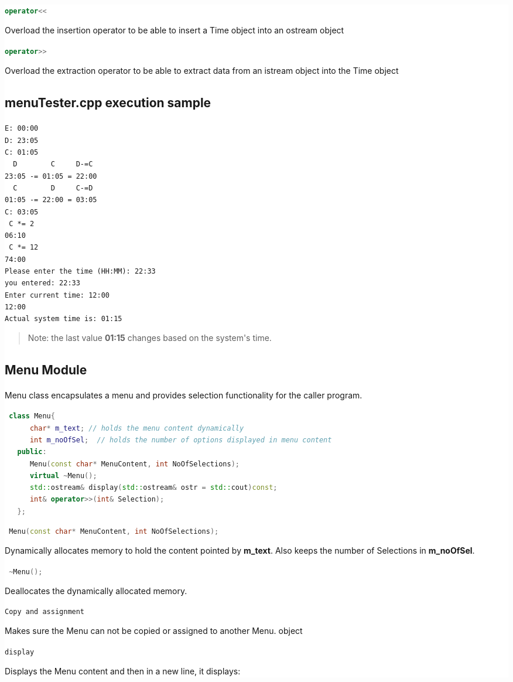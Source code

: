 ```C++
operator<<
```
Overload the insertion operator to be able to insert a Time object into an ostream object 
```C++
operator>>
```
Overload the extraction operator to be able to extract data from an istream object into the Time object

## menuTester.cpp execution sample
```Text
E: 00:00
D: 23:05
C: 01:05
  D        C     D-=C
23:05 -= 01:05 = 22:00
  C        D     C-=D
01:05 -= 22:00 = 03:05
C: 03:05
 C *= 2
06:10
 C *= 12
74:00
Please enter the time (HH:MM): 22:33
you entered: 22:33
Enter current time: 12:00
12:00
Actual system time is: 01:15  
```
> Note: the last value **01:15** changes based on the system's time.
## Menu Module
Menu class encapsulates a menu and provides selection functionality for the caller program.

```C++
 class Menu{
      char* m_text; // holds the menu content dynamically
      int m_noOfSel;  // holds the number of options displayed in menu content
   public:
      Menu(const char* MenuContent, int NoOfSelections);
      virtual ~Menu();
      std::ostream& display(std::ostream& ostr = std::cout)const;
      int& operator>>(int& Selection);
   };
```

```C++
 Menu(const char* MenuContent, int NoOfSelections);
```
Dynamically allocates memory to hold the content pointed by **m_text**. Also keeps the number of Selections in **m_noOfSel**.
```C++
 ~Menu();
```
Deallocates the dynamically allocated memory.
```Text
Copy and assignment
```
Makes sure the Menu can not be copied or assigned to another Menu.  object
```Text
display
```
Displays the Menu content and then in a new line, it displays:
